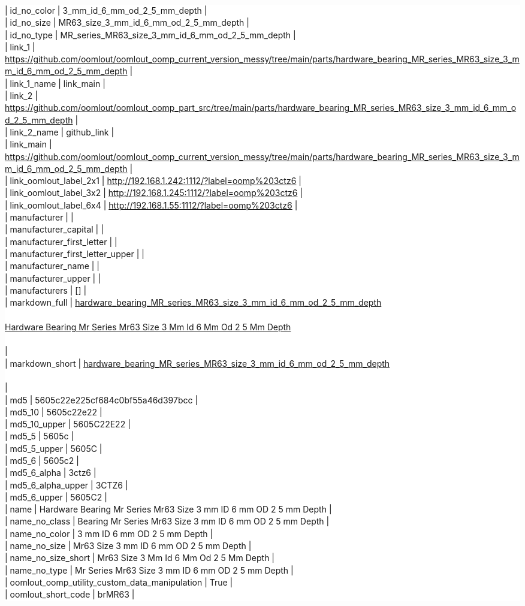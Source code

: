 | id_no_color | 3_mm_id_6_mm_od_2_5_mm_depth |  
| id_no_size | MR63_size_3_mm_id_6_mm_od_2_5_mm_depth |  
| id_no_type | MR_series_MR63_size_3_mm_id_6_mm_od_2_5_mm_depth |  
| link_1 | https://github.com/oomlout/oomlout_oomp_current_version_messy/tree/main/parts/hardware_bearing_MR_series_MR63_size_3_mm_id_6_mm_od_2_5_mm_depth |  
| link_1_name | link_main |  
| link_2 | https://github.com/oomlout/oomlout_oomp_part_src/tree/main/parts/hardware_bearing_MR_series_MR63_size_3_mm_id_6_mm_od_2_5_mm_depth |  
| link_2_name | github_link |  
| link_main | https://github.com/oomlout/oomlout_oomp_current_version_messy/tree/main/parts/hardware_bearing_MR_series_MR63_size_3_mm_id_6_mm_od_2_5_mm_depth |  
| link_oomlout_label_2x1 | http://192.168.1.242:1112/?label=oomp%203ctz6 |  
| link_oomlout_label_3x2 | http://192.168.1.245:1112/?label=oomp%203ctz6 |  
| link_oomlout_label_6x4 | http://192.168.1.55:1112/?label=oomp%203ctz6 |  
| manufacturer |  |  
| manufacturer_capital |  |  
| manufacturer_first_letter |  |  
| manufacturer_first_letter_upper |  |  
| manufacturer_name |  |  
| manufacturer_upper |  |  
| manufacturers | [] |  
| markdown_full | [hardware_bearing_MR_series_MR63_size_3_mm_id_6_mm_od_2_5_mm_depth](https://github.com/oomlout/oomlout_oomp_current_version_messy/tree/main/parts/hardware_bearing_MR_series_MR63_size_3_mm_id_6_mm_od_2_5_mm_depth)<br>[](https://github.com/oomlout/oomlout_oomp_current_version_messy/tree/main/parts/hardware_bearing_MR_series_MR63_size_3_mm_id_6_mm_od_2_5_mm_depth)<br>[Hardware Bearing Mr Series Mr63 Size 3 Mm Id 6 Mm Od 2 5 Mm Depth](https://github.com/oomlout/oomlout_oomp_current_version_messy/tree/main/parts/hardware_bearing_MR_series_MR63_size_3_mm_id_6_mm_od_2_5_mm_depth)<br><br> |  
| markdown_short | [hardware_bearing_MR_series_MR63_size_3_mm_id_6_mm_od_2_5_mm_depth](https://github.com/oomlout/oomlout_oomp_current_version_messy/tree/main/parts/hardware_bearing_MR_series_MR63_size_3_mm_id_6_mm_od_2_5_mm_depth)<br><br> |  
| md5 | 5605c22e225cf684c0bf55a46d397bcc |  
| md5_10 | 5605c22e22 |  
| md5_10_upper | 5605C22E22 |  
| md5_5 | 5605c |  
| md5_5_upper | 5605C |  
| md5_6 | 5605c2 |  
| md5_6_alpha | 3ctz6 |  
| md5_6_alpha_upper | 3CTZ6 |  
| md5_6_upper | 5605C2 |  
| name | Hardware Bearing Mr Series Mr63 Size 3 mm ID 6 mm OD 2 5 mm Depth |  
| name_no_class | Bearing Mr Series Mr63 Size 3 mm ID 6 mm OD 2 5 mm Depth |  
| name_no_color | 3 mm ID 6 mm OD 2 5 mm Depth |  
| name_no_size | Mr63 Size 3 mm ID 6 mm OD 2 5 mm Depth |  
| name_no_size_short | Mr63 Size 3 Mm Id 6 Mm Od 2 5 Mm Depth |  
| name_no_type | Mr Series Mr63 Size 3 mm ID 6 mm OD 2 5 mm Depth |  
| oomlout_oomp_utility_custom_data_manipulation | True |  
| oomlout_short_code | brMR63 |  